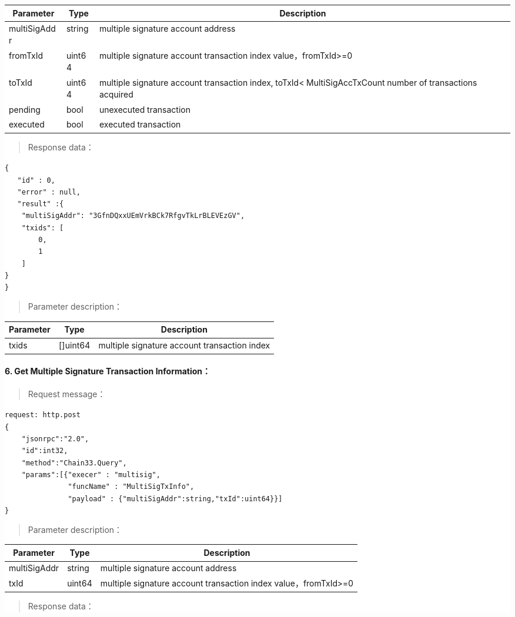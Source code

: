Parameter|Type|Description
---|---|---
multiSigAddr|string|multiple signature account address
fromTxId|uint64|multiple signature account transaction index value，fromTxId>=0
toTxId|uint64|multiple signature account transaction index, toTxId< MultiSigAccTxCount number of transactions acquired
pending|bool|unexecuted transaction 
executed|bool|executed transaction 

> Response data：

```
{
   "id" : 0,
   "error" : null,
   "result" :{
    "multiSigAddr": "3GfnDQxxUEmVrkBCk7RfgvTkLrBLEVEzGV",
    "txids": [
        0,
        1
    ]
}
}
```

> Parameter description：

Parameter|Type|Description
---|---|---
txids|[]uint64|multiple signature account transaction index


#### 6. Get Multiple Signature Transaction Information：

> Request message：
```
request: http.post
{
    "jsonrpc":"2.0",
    "id":int32,
    "method":"Chain33.Query",
    "params":[{"execer" : "multisig",
               "funcName" : "MultiSigTxInfo",
               "payload" : {"multiSigAddr":string,"txId":uint64}}]
}

```
> Parameter description：

Parameter|Type|Description
---|---|---
multiSigAddr|string|multiple signature account address
txId|uint64|multiple signature account transaction index value，fromTxId>=0


> Response data：
